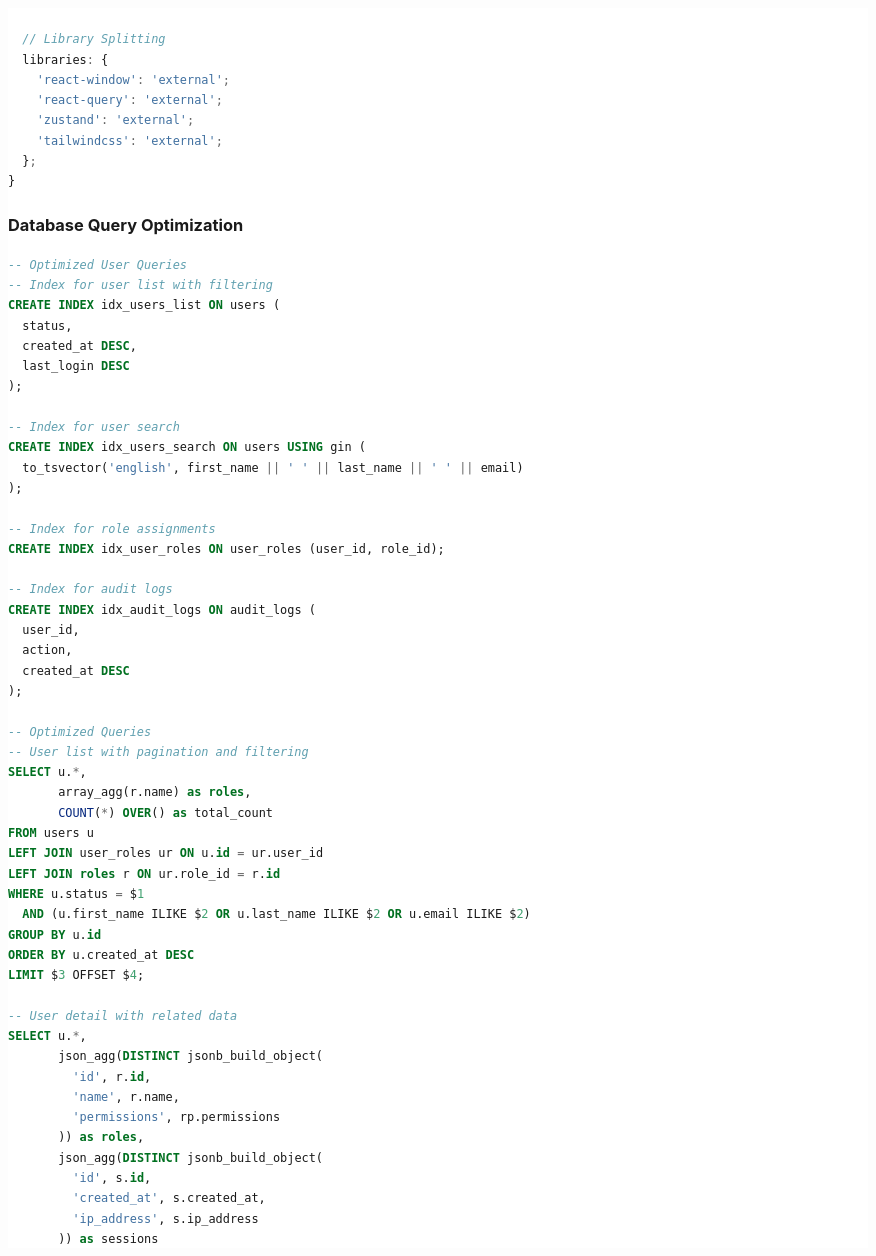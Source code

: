 ```typescript
  
  // Library Splitting
  libraries: {
    'react-window': 'external';
    'react-query': 'external';
    'zustand': 'external';
    'tailwindcss': 'external';
  };
}
```

### Database Query Optimization

```sql
-- Optimized User Queries
-- Index for user list with filtering
CREATE INDEX idx_users_list ON users (
  status,
  created_at DESC,
  last_login DESC
);

-- Index for user search
CREATE INDEX idx_users_search ON users USING gin (
  to_tsvector('english', first_name || ' ' || last_name || ' ' || email)
);

-- Index for role assignments
CREATE INDEX idx_user_roles ON user_roles (user_id, role_id);

-- Index for audit logs
CREATE INDEX idx_audit_logs ON audit_logs (
  user_id,
  action,
  created_at DESC
);

-- Optimized Queries
-- User list with pagination and filtering
SELECT u.*, 
       array_agg(r.name) as roles,
       COUNT(*) OVER() as total_count
FROM users u
LEFT JOIN user_roles ur ON u.id = ur.user_id
LEFT JOIN roles r ON ur.role_id = r.id
WHERE u.status = $1
  AND (u.first_name ILIKE $2 OR u.last_name ILIKE $2 OR u.email ILIKE $2)
GROUP BY u.id
ORDER BY u.created_at DESC
LIMIT $3 OFFSET $4;

-- User detail with related data
SELECT u.*,
       json_agg(DISTINCT jsonb_build_object(
         'id', r.id,
         'name', r.name,
         'permissions', rp.permissions
       )) as roles,
       json_agg(DISTINCT jsonb_build_object(
         'id', s.id,
         'created_at', s.created_at,
         'ip_address', s.ip_address
       )) as sessions
```